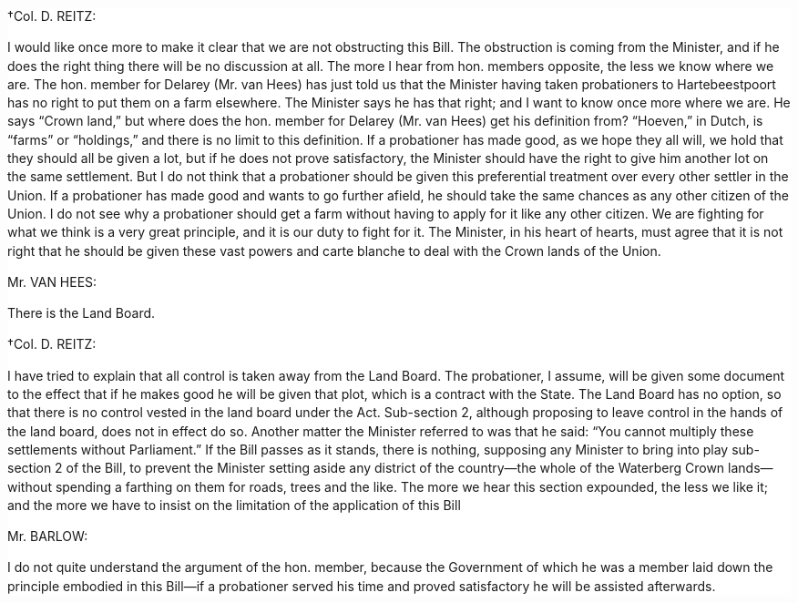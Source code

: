 </speech>

<speech by="#reitz">

<from><span class="col_1123-1124" refersTo="page_0603"/>&#x2020;Col. <person refersTo="hansard_za">D. REITZ</person>:</from>

<p>I would like once more to make it clear that we are not obstructing this Bill. The obstruction is coming from the Minister, and if he does the right thing there will be no discussion at all. The more I hear from hon. members opposite, the less we know where we are. The hon. member for Delarey (Mr. van Hees) has just told us that the Minister having taken probationers to Hartebeestpoort has no right to put them on a farm elsewhere. The Minister says he has that right; and I want to know once more where we are. He says &#x201C;Crown land,&#x201D; but where does the hon. member for Delarey (Mr. van Hees) get his definition from? &#x201C;Hoeven,&#x201D; in Dutch, is &#x201C;farms&#x201D; or &#x201C;holdings,&#x201D; and there is no limit to this definition. If a probationer has made good, as we hope they all will, we hold that they should all be given a lot, but if he does not prove satisfactory, the Minister should have the right to give him another lot on the same settlement. But I do not think that a probationer should be given this preferential treatment over every other settler in the Union. If a probationer has made good and wants to go further afield, he should take the same chances as any other citizen of the Union. I do not see why a probationer should get a farm without having to apply for it like any other citizen. We are fighting for what we think is a very great principle, and it is our duty to fight for it. The Minister, in his heart of hearts, must agree that it is not right that he should be given these vast powers and carte blanche to deal with the Crown lands of the Union.</p>

</speech>

<speech by="#van_hees">

<from>Mr. <person refersTo="hansard_za">VAN HEES</person>:</from>

<p>There is the Land Board.</p>

</speech>

<speech by="#reitz">

<from>&#x2020;Col. <person refersTo="hansard_za">D. REITZ</person>:</from>

<p>I have tried to explain that all control is taken away from the Land Board. The probationer, I assume, will be given some document to the effect that if he makes good he will be given that plot, which is a contract with the State. The Land Board has no option, so that there is no control vested in the land board under the Act. Sub-section 2, although proposing to leave control in the hands of the land board, does not in effect do so. Another matter the Minister referred to was that he said: &#x201C;You cannot multiply these settlements without Parliament.&#x201D; If the Bill passes as it stands, there is nothing, supposing any Minister to bring into play sub-section 2 of the Bill, to prevent the Minister setting aside any district of the country&#x2014;the whole of the Waterberg Crown lands&#x2014;without spending a farthing on them for roads, trees and the like. The more we hear this section expounded, the less we like it; and the more we have to insist on the limitation of the application of this Bill</p>

</speech>

<speech by="#barlow">

<from>Mr. <person refersTo="hansard_za">BARLOW</person>:</from>

<p>I do not quite understand the argument of the hon. member, because the Government of which he was a member laid down the principle embodied in this Bill&#x2014;if a probationer served his time and proved satisfactory he will be assisted afterwards.</p>
